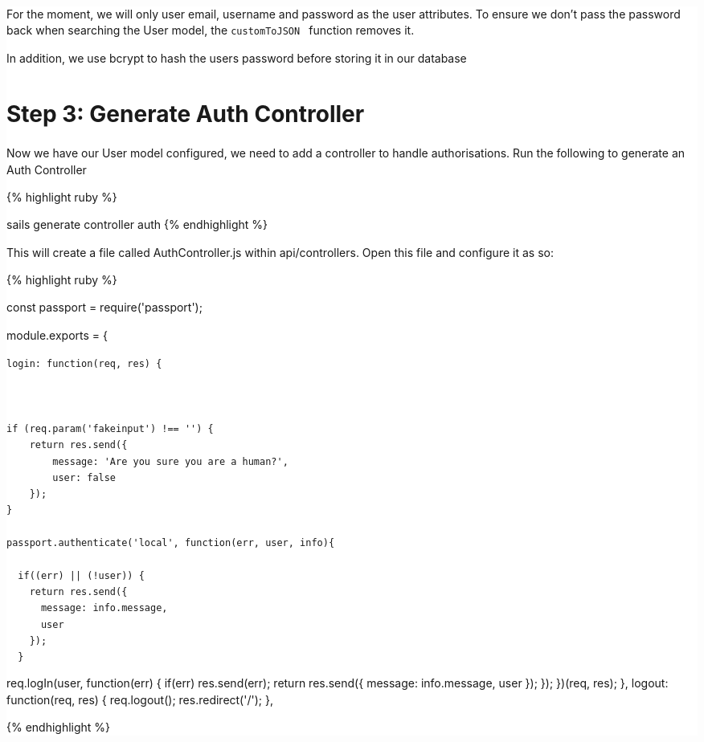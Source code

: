 For the moment, we will only user email, username and password as the user attributes. To ensure we don’t pass the password back when searching the User model, the <code>customToJSON </code> function removes it.

In addition, we use bcrypt to hash the users password before storing it in our database

<h1>Step 3: Generate Auth Controller</h1>
Now we have our User model configured, we need to add a controller to handle authorisations. Run the following to generate an Auth Controller

{% highlight ruby %}

sails generate controller auth
{% endhighlight %}


This will create a file called AuthController.js within api/controllers. Open this file and configure it as so:





{% highlight ruby %}

const passport = require('passport');

module.exports = {



    login: function(req, res) {


       
    if (req.param('fakeinput') !== '') {
        return res.send({
            message: 'Are you sure you are a human?',
            user: false
        });
    }

    passport.authenticate('local', function(err, user, info){

      if((err) || (!user)) {
        return res.send({
          message: info.message,
          user
        });
      }
req.logIn(user, function(err) {
        if(err) res.send(err);
        return res.send({
          message: info.message,
          user
        });
      });
    })(req, res);
  },
logout: function(req, res) {
    req.logout();
    res.redirect('/');
  },


{% endhighlight %}
